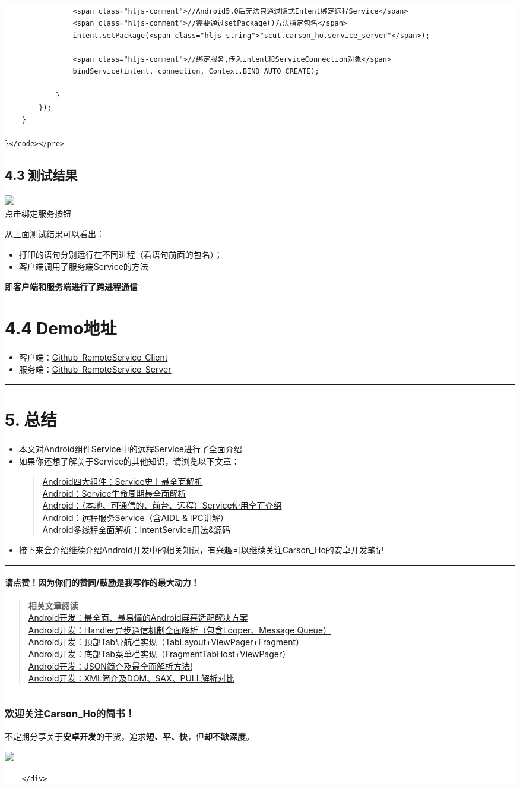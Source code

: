                     <span class="hljs-comment">//Android5.0后无法只通过隐式Intent绑定远程Service</span>
                    <span class="hljs-comment">//需要通过setPackage()方法指定包名</span>
                    intent.setPackage(<span class="hljs-string">"scut.carson_ho.service_server"</span>);

                    <span class="hljs-comment">//绑定服务,传入intent和ServiceConnection对象</span>
                    bindService(intent, connection, Context.BIND_AUTO_CREATE);

                }
            });
        }

    }</code></pre>
<h2>4.3 测试结果</h2>
<div class="image-package">
<img src="http://upload-images.jianshu.io/upload_images/944365-90d3da78fdab4acd.png?imageMogr2/auto-orient/strip%7CimageView2/2/w/1240" data-original-src="http://upload-images.jianshu.io/upload_images/944365-90d3da78fdab4acd.png?imageMogr2/auto-orient/strip%7CimageView2/2" style="cursor: zoom-in;"><br><div class="image-caption">点击绑定服务按钮</div>
</div>
<p>从上面测试结果可以看出：</p>
<ul>
<li>打印的语句分别运行在不同进程（看语句前面的包名）；</li>
<li>客户端调用了服务端Service的方法</li>
</ul>
<p>即<strong>客户端和服务端进行了跨进程通信</strong></p>
<h1>4.4 Demo地址</h1>
<ul>
<li>客户端：<a href="https://github.com/Carson-Ho/Service_Client" target="_blank">Github_RemoteService_Client</a>
</li>
<li>服务端：<a href="https://github.com/Carson-Ho/Service_Server" target="_blank">Github_RemoteService_Server</a>
</li>
</ul>
<hr>
<h1>5. 总结</h1>
<ul>
<li>本文对Android组件Service中的远程Service进行了全面介绍</li>
<li>如果你还想了解关于Service的其他知识，请浏览以下文章：<blockquote><p><a href="http://www.jianshu.com/p/d963c55c3ab9" target="_blank">Android四大组件：Service史上最全面解析</a><br><a href="http://www.jianshu.com/p/8d0cde35eb10" target="_blank">Android：Service生命周期最全面解析</a><br><a href="http://www.jianshu.com/p/e04c4239b07e" target="_blank">Android：（本地、可通信的、前台、远程）Service使用全面介绍</a><br><a href="http://www.jianshu.com/p/34326751b2c6" target="_blank">Android：远程服务Service（含AIDL &amp; IPC讲解）</a><br><a href="http://www.jianshu.com/p/8a3c44a9173a" target="_blank">Android多线程全面解析：IntentService用法&amp;源码</a></p></blockquote>
</li>
<li>接下来会介绍继续介绍Android开发中的相关知识，有兴趣可以继续关注<a href="http://www.jianshu.com/users/383970bef0a0/latest_articles" target="_blank">Carson_Ho的安卓开发笔记</a>
</li>
</ul>
<hr>
<h4>请点赞！因为你们的赞同/鼓励是我写作的最大动力！</h4>
<blockquote><p><strong>相关文章阅读</strong><br><a href="http://www.jianshu.com/p/ec5a1a30694b" target="_blank">Android开发：最全面、最易懂的Android屏幕适配解决方案</a><br><a href="http://www.jianshu.com/p/9fe944ee02f7" target="_blank">Android开发：Handler异步通信机制全面解析（包含Looper、Message Queue）</a><br><a href="http://www.jianshu.com/p/ce1d060573ba" target="_blank">Android开发：顶部Tab导航栏实现（TabLayout+ViewPager+Fragment）</a><br><a href="http://www.jianshu.com/p/a663803b2a44" target="_blank">Android开发：底部Tab菜单栏实现（FragmentTabHost+ViewPager）</a><br><a href="http://www.jianshu.com/p/b87fee2f7a23" target="_blank">Android开发：JSON简介及最全面解析方法!</a><br><a href="http://www.jianshu.com/p/e636f4f8487b" target="_blank">Android开发：XML简介及DOM、SAX、PULL解析对比</a></p></blockquote>
<hr>
<h3>欢迎关注<a href="http://www.jianshu.com/users/383970bef0a0/latest_articles" target="_blank">Carson_Ho</a>的简书！</h3>
<p>不定期分享关于<strong>安卓开发</strong>的干货，追求<strong>短、平、快</strong>，但<strong>却不缺深度</strong>。</p>
<div class="image-package">
<img src="http://upload-images.jianshu.io/upload_images/944365-9b76fa3c52d478a7.png?imageMogr2/auto-orient/strip%7CimageView2/2/w/1240" data-original-src="http://upload-images.jianshu.io/upload_images/944365-9b76fa3c52d478a7.png?imageMogr2/auto-orient/strip%7CimageView2/2" style="cursor: zoom-in;"><br><div class="image-caption"></div>
</div>

        </div>